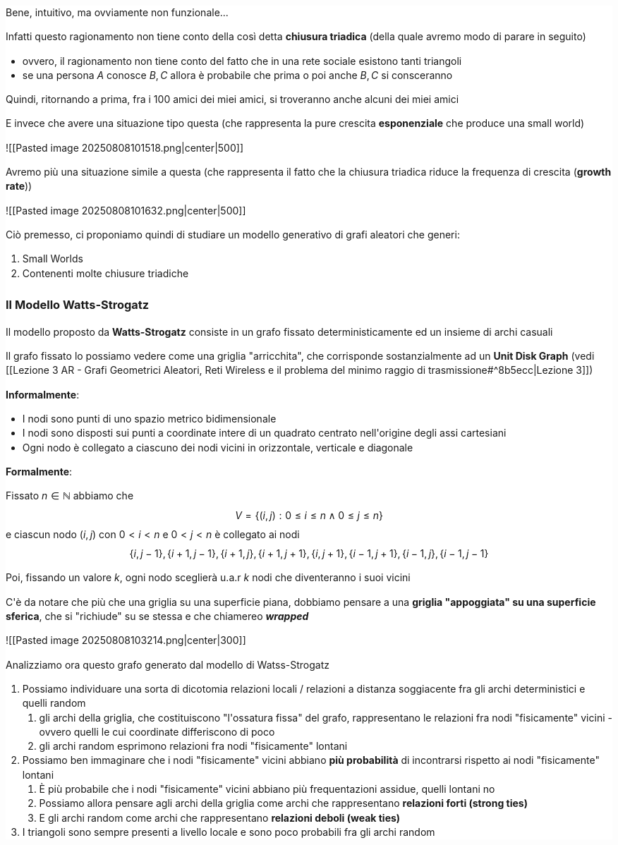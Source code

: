 Bene, intuitivo, ma ovviamente non funzionale...

Infatti questo ragionamento non tiene conto della così detta **chiusura triadica** (della quale avremo modo di parare in seguito)
- ovvero, il ragionamento non tiene conto del fatto che in una rete sociale esistono tanti triangoli
- se una persona $A$ conosce $B,C$ allora è probabile che prima o poi anche $B,C$ si consceranno

Quindi, ritornando a prima, fra i 100 amici dei miei amici, si troveranno anche alcuni dei miei amici

E invece che avere una situazione tipo questa (che rappresenta la pure crescita **esponenziale** che produce una small world)

![[Pasted image 20250808101518.png|center|500]]

Avremo più una situazione simile a questa (che rappresenta il fatto che la chiusura triadica riduce la frequenza di crescita (**growth rate**))

![[Pasted image 20250808101632.png|center|500]]

Ciò premesso, ci proponiamo quindi di studiare un modello generativo di grafi aleatori che generi:
1) Small Worlds
2) Contenenti molte chiusure triadiche
### Il Modello Watts-Strogatz

Il modello proposto da **Watts-Strogatz** consiste in un grafo fissato deterministicamente ed un insieme di archi casuali

Il grafo fissato lo possiamo vedere come una griglia "arricchita", che corrisponde sostanzialmente ad un **Unit Disk Graph** (vedi [[Lezione 3 AR - Grafi Geometrici Aleatori, Reti Wireless e il problema del minimo raggio di trasmissione#^8b5ecc|Lezione 3]])

**Informalmente**: 
- I nodi sono punti di uno spazio metrico bidimensionale
- I nodi sono disposti sui punti a coordinate intere di un quadrato centrato nell'origine degli assi cartesiani
- Ogni nodo è collegato a ciascuno dei nodi vicini in orizzontale, verticale e diagonale

**Formalmente**:

Fissato $n\in\mathbb N$ abbiamo che $$V=\{(i,j):0\leq i\leq n\land0\leq j\leq n\}$$
e ciascun nodo $(i,j)$ con $0\lt i\lt n$ e $0\lt j\lt n$ è collegato ai nodi $$\{i,j-1\},\{i+1,j-1\},\{i+1,j\},\{i+1,j+1\},\{i,j+1\},\{i-1,j+1\},\{i-1,j\},\{i-1,j-1\}$$

Poi, fissando un valore $k$, ogni nodo sceglierà u.a.r $k$ nodi che diventeranno i suoi vicini

C'è da notare che più che una griglia su una superficie piana, dobbiamo pensare a una **griglia "appoggiata" su una superficie sferica**, che si "richiude" su se stessa e che chiamereo ***wrapped***

![[Pasted image 20250808103214.png|center|300]]

Analizziamo ora questo grafo generato dal modello di Watss-Strogatz

1) Possiamo individuare una sorta di dicotomia relazioni locali / relazioni a distanza soggiacente fra gli archi deterministici e quelli random
	1) gli archi della griglia, che costituiscono "l'ossatura fissa" del grafo, rappresentano le relazioni fra nodi "fisicamente" vicini - ovvero quelli le cui coordinate differiscono di poco
	2) gli archi random esprimono relazioni fra nodi "fisicamente" lontani
2) Possiamo ben immaginare che i nodi "fisicamente" vicini abbiano **più probabilità** di incontrarsi rispetto ai nodi "fisicamente" lontani
	1) È più probabile che i nodi "fisicamente" vicini abbiano più frequentazioni assidue, quelli lontani no
	2) Possiamo allora pensare agli archi della griglia come archi che rappresentano **relazioni forti (strong ties)**
	3) E gli archi random come archi che rappresentano **relazioni deboli (weak ties)**
3) I triangoli sono sempre presenti a livello locale e sono poco probabili fra gli archi random

[^1]: perchè gli archi random che si incontrano fanno allontanare dall'obiettivo, e dunque ognuno di questi ci si avvicina solo di un'inezia all'obiettivo
[^2]: perchè in un anello $u$ ha due vicini a distanza $1$, due a distanza $3$ e così via
[^3]: $\geq$: perchè potrebbe essere $d(v,t)=\frac{d(s,t)}{2^j}$, in tal caso esisterebbe arco $(v,z)$ dell'anello tale che $d(z,t)=d(v,t)-1\lt\frac{d(s,t)}{2^j}$, e tale arco farebbe sicuramente terminare la fase $j$
[^4]: usiamo le parti intere inferiori perchè la quantità $\frac{d(v,t)}{2}$ potrebbe essere non intera
[^5]: ovvero, quando si esegue la ricerca decen. di un percorso in un anello con archi random generati secondo il modello con $q=0$, si trova mediamente un percorso di lungh. parecchio elevata
[^6]: "$\gt$" sia perchè $\frac{1}{n-1}\gt\frac{1}{n}$, sia perchè $\frac{1}{n-1}$ è la prob. di esistenza aroc random, ma $u,v$ potrebbero essere vicini nell'anello